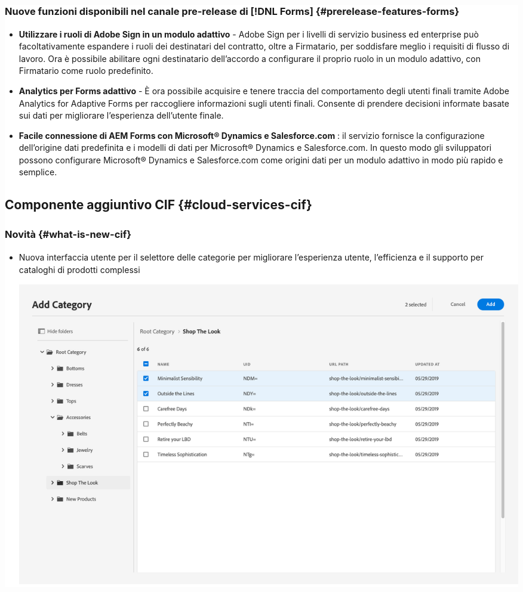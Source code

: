 ### Nuove funzioni disponibili nel canale pre-release di [!DNL Forms] {#prerelease-features-forms}

* **Utilizzare i ruoli di Adobe Sign in un modulo adattivo** - Adobe Sign per i livelli di servizio business ed enterprise può facoltativamente espandere i ruoli dei destinatari del contratto, oltre a Firmatario, per soddisfare meglio i requisiti di flusso di lavoro. Ora è possibile abilitare ogni destinatario dell’accordo a configurare il proprio ruolo in un modulo adattivo, con Firmatario come ruolo predefinito.

* **Analytics per Forms adattivo** - È ora possibile acquisire e tenere traccia del comportamento degli utenti finali tramite Adobe Analytics for Adaptive Forms per raccogliere informazioni sugli utenti finali. Consente di prendere decisioni informate basate sui dati per migliorare l’esperienza dell’utente finale.

* **Facile connessione di AEM Forms con Microsoft® Dynamics e Salesforce.com** : il servizio fornisce la configurazione dell’origine dati predefinita e i modelli di dati per Microsoft® Dynamics e Salesforce.com. In questo modo gli sviluppatori possono configurare Microsoft® Dynamics e Salesforce.com come origini dati per un modulo adattivo in modo più rapido e semplice.

## Componente aggiuntivo CIF {#cloud-services-cif}

### Novità {#what-is-new-cif}

* Nuova interfaccia utente per il selettore delle categorie per migliorare l’esperienza utente, l’efficienza e il supporto per cataloghi di prodotti complessi

  ![Nuovo selettore categorie](/help/assets/CIF/category-picker.png)
